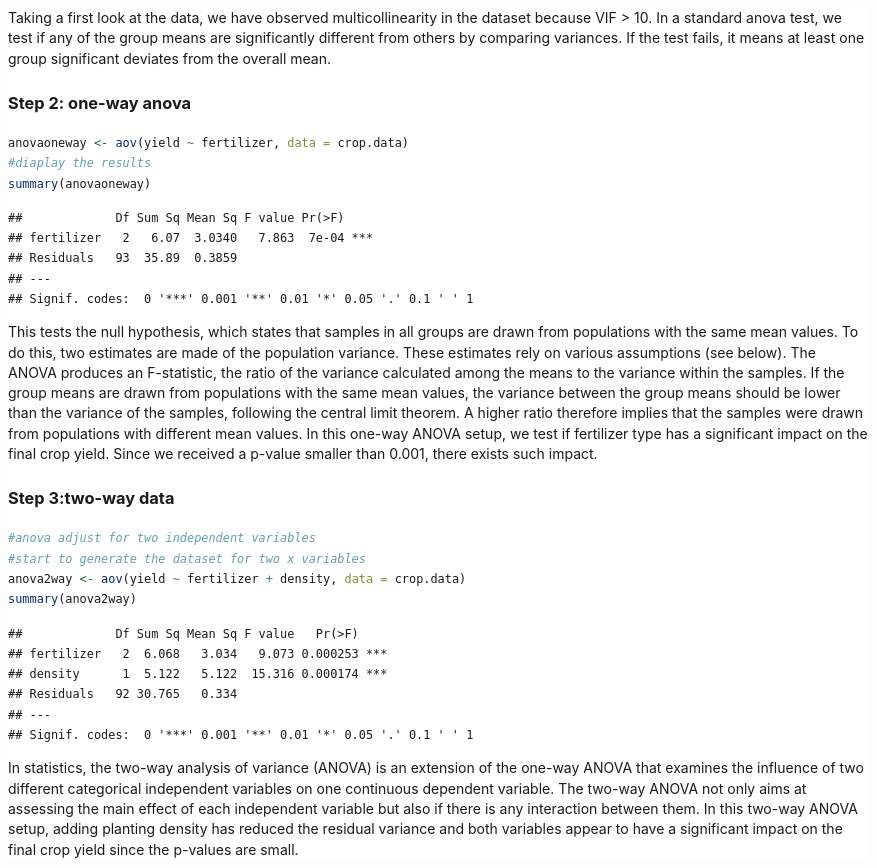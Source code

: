 
Taking a first look at the data, we have observed multicollinearity in the dataset because VIF > 10. In a standard anova test, we test if any of the group means are significantly different from others by comparing variances. If the test fails, it means at least one group significant deviates from the overall mean. 


### Step 2: one-way anova 

```r
anovaoneway <- aov(yield ~ fertilizer, data = crop.data)
#diaplay the results
summary(anovaoneway)
```

```
##             Df Sum Sq Mean Sq F value Pr(>F)    
## fertilizer   2   6.07  3.0340   7.863  7e-04 ***
## Residuals   93  35.89  0.3859                   
## ---
## Signif. codes:  0 '***' 0.001 '**' 0.01 '*' 0.05 '.' 0.1 ' ' 1
```

This tests the null hypothesis, which states that samples in all groups are drawn from populations with the same mean values. To do this, two estimates are made of the population variance. These estimates rely on various assumptions (see below). The ANOVA produces an F-statistic, the ratio of the variance calculated among the means to the variance within the samples. If the group means are drawn from populations with the same mean values, the variance between the group means should be lower than the variance of the samples, following the central limit theorem. A higher ratio therefore implies that the samples were drawn from populations with different mean values.
In this one-way ANOVA setup, we test if fertilizer type has a significant impact on the final crop yield. Since we received a p-value smaller than 0.001, there exists such impact.

### Step 3:two-way data 


```r
#anova adjust for two independent variables
#start to generate the dataset for two x variables
anova2way <- aov(yield ~ fertilizer + density, data = crop.data)
summary(anova2way)
```

```
##             Df Sum Sq Mean Sq F value   Pr(>F)    
## fertilizer   2  6.068   3.034   9.073 0.000253 ***
## density      1  5.122   5.122  15.316 0.000174 ***
## Residuals   92 30.765   0.334                     
## ---
## Signif. codes:  0 '***' 0.001 '**' 0.01 '*' 0.05 '.' 0.1 ' ' 1
```

In statistics, the two-way analysis of variance (ANOVA) is an extension of the one-way ANOVA that examines the influence of two different categorical independent variables on one continuous dependent variable. The two-way ANOVA not only aims at assessing the main effect of each independent variable but also if there is any interaction between them. In this two-way ANOVA setup, adding planting density has reduced the residual variance and both variables appear to have a significant impact on the final crop yield since the p-values are small.
